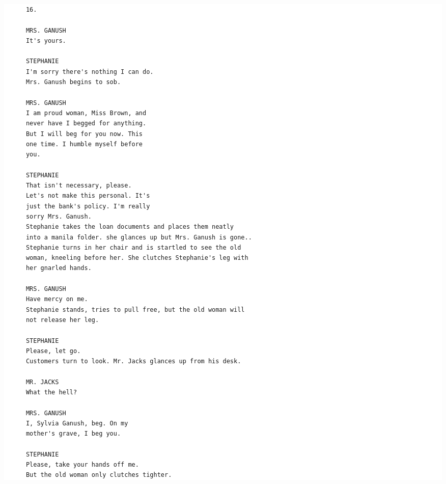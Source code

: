           

          

          

          

          

          16.

          MRS. GANUSH
          It's yours.

          STEPHANIE
          I'm sorry there's nothing I can do.
          Mrs. Ganush begins to sob.

          MRS. GANUSH
          I am proud woman, Miss Brown, and
          never have I begged for anything.
          But I will beg for you now. This
          one time. I humble myself before
          you.

          STEPHANIE
          That isn't necessary, please.
          Let's not make this personal. It's
          just the bank's policy. I'm really
          sorry Mrs. Ganush.
          Stephanie takes the loan documents and places them neatly
          into a manila folder. she glances up but Mrs. Ganush is gone..
          Stephanie turns in her chair and is startled to see the old
          woman, kneeling before her. She clutches Stephanie's leg with
          her gnarled hands.

          MRS. GANUSH
          Have mercy on me.
          Stephanie stands, tries to pull free, but the old woman will
          not release her leg.

          STEPHANIE
          Please, let go.
          Customers turn to look. Mr. Jacks glances up from his desk.

          MR. JACKS
          What the hell?

          MRS. GANUSH
          I, Sylvia Ganush, beg. On my
          mother's grave, I beg you.

          STEPHANIE
          Please, take your hands off me.
          But the old woman only clutches tighter.

          

          

          